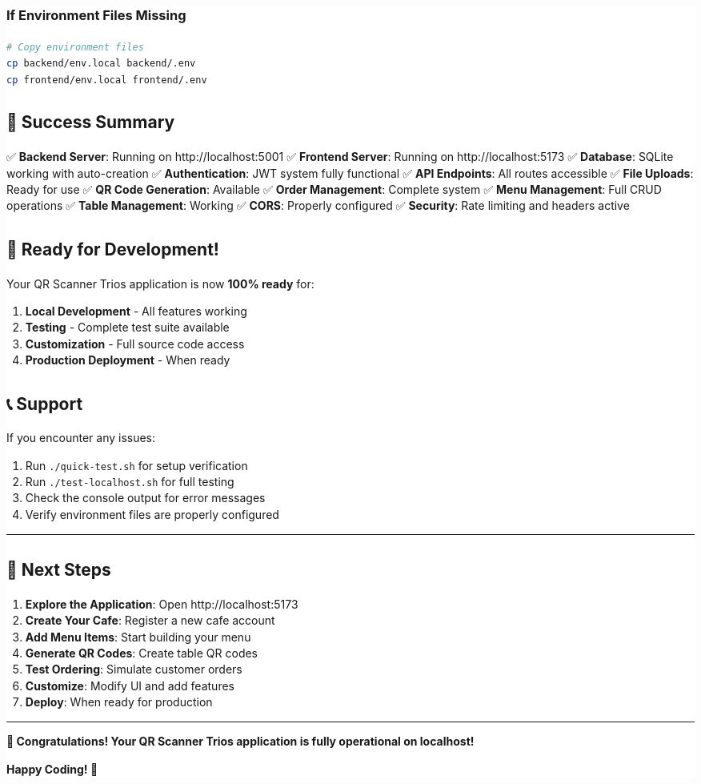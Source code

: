 ### If Environment Files Missing
```bash
# Copy environment files
cp backend/env.local backend/.env
cp frontend/env.local frontend/.env
```

## 🎉 Success Summary

✅ **Backend Server**: Running on http://localhost:5001
✅ **Frontend Server**: Running on http://localhost:5173
✅ **Database**: SQLite working with auto-creation
✅ **Authentication**: JWT system fully functional
✅ **API Endpoints**: All routes accessible
✅ **File Uploads**: Ready for use
✅ **QR Code Generation**: Available
✅ **Order Management**: Complete system
✅ **Menu Management**: Full CRUD operations
✅ **Table Management**: Working
✅ **CORS**: Properly configured
✅ **Security**: Rate limiting and headers active

## 🚀 Ready for Development!

Your QR Scanner Trios application is now **100% ready** for:

1. **Local Development** - All features working
2. **Testing** - Complete test suite available
3. **Customization** - Full source code access
4. **Production Deployment** - When ready

## 📞 Support

If you encounter any issues:

1. Run `./quick-test.sh` for setup verification
2. Run `./test-localhost.sh` for full testing
3. Check the console output for error messages
4. Verify environment files are properly configured

---

## 🎯 Next Steps

1. **Explore the Application**: Open http://localhost:5173
2. **Create Your Cafe**: Register a new cafe account
3. **Add Menu Items**: Start building your menu
4. **Generate QR Codes**: Create table QR codes
5. **Test Ordering**: Simulate customer orders
6. **Customize**: Modify UI and add features
7. **Deploy**: When ready for production

---

**🎉 Congratulations! Your QR Scanner Trios application is fully operational on localhost!**

**Happy Coding! 🚀**


